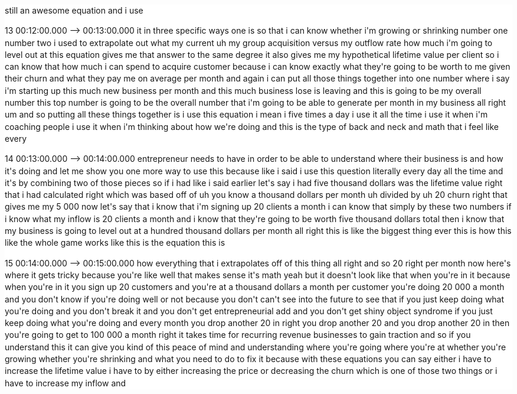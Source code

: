 still an awesome equation and i use

13 00:12:00.000 --\> 00:13:00.000 it in three specific ways one is so
that i can know whether i'm growing or shrinking number one number two i
used to extrapolate out what my current uh my group acquisition versus
my outflow rate how much i'm going to level out at this equation gives
me that answer to the same degree it also gives me my hypothetical
lifetime value per client so i can know that how much i can spend to
acquire customer because i can know exactly what they're going to be
worth to me given their churn and what they pay me on average per month
and again i can put all those things together into one number where i
say i'm starting up this much new business per month and this much
business lose is leaving and this is going to be my overall number this
top number is going to be the overall number that i'm going to be able
to generate per month in my business all right um and so putting all
these things together is i use this equation i mean i five times a day i
use it all the time i use it when i'm coaching people i use it when i'm
thinking about how we're doing and this is the type of back and neck and
math that i feel like every

14 00:13:00.000 --\> 00:14:00.000 entrepreneur needs to have in order to
be able to understand where their business is and how it's doing and let
me show you one more way to use this because like i said i use this
question literally every day all the time and it's by combining two of
those pieces so if i had like i said earlier let's say i had five
thousand dollars was the lifetime value right that i had calculated
right which was based off of uh you know a thousand dollars per month uh
divided by uh 20 churn right that gives me my 5 000 now let's say that i
know that i'm signing up 20 clients a month i can know that simply by
these two numbers if i know what my inflow is 20 clients a month and i
know that they're going to be worth five thousand dollars total then i
know that my business is going to level out at a hundred thousand
dollars per month all right this is like the biggest thing ever this is
how this like the whole game works like this is the equation this is

15 00:14:00.000 --\> 00:15:00.000 how everything that i extrapolates off
of this thing all right and so 20 right per month now here's where it
gets tricky because you're like well that makes sense it's math yeah but
it doesn't look like that when you're in it because when you're in it
you sign up 20 customers and you're at a thousand dollars a month per
customer you're doing 20 000 a month and you don't know if you're doing
well or not because you don't can't see into the future to see that if
you just keep doing what you're doing and you don't break it and you
don't get entrepreneurial add and you don't get shiny object syndrome if
you just keep doing what you're doing and every month you drop another
20 in right you drop another 20 and you drop another 20 in then you're
going to get to 100 000 a month right it takes time for recurring
revenue businesses to gain traction and so if you understand this it can
give you kind of this peace of mind and understanding where you're going
where you're at whether you're growing whether you're shrinking and what
you need to do to fix it because with these equations you can say either
i have to increase the lifetime value i have to by either increasing the
price or decreasing the churn which is one of those two things or i have
to increase my inflow and
